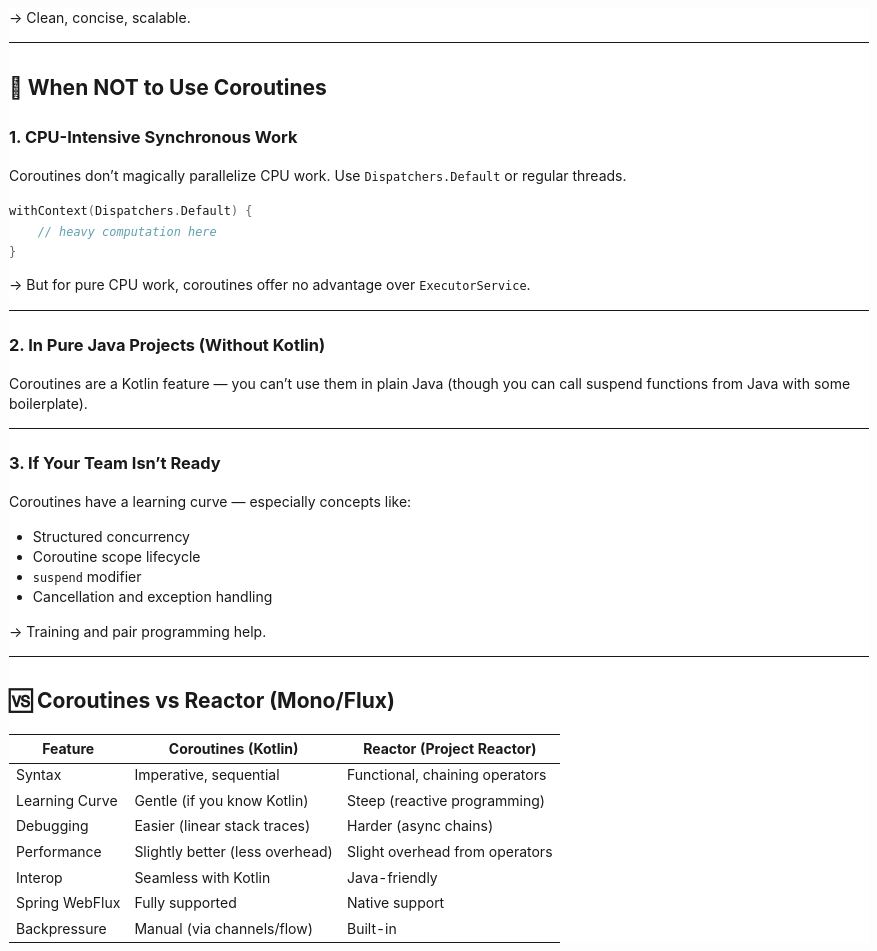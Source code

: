 → Clean, concise, scalable.

---

## 🚫 When NOT to Use Coroutines

### 1. **CPU-Intensive Synchronous Work**
Coroutines don’t magically parallelize CPU work. Use `Dispatchers.Default` or regular threads.

```kotlin
withContext(Dispatchers.Default) {
    // heavy computation here
}
```

→ But for pure CPU work, coroutines offer no advantage over `ExecutorService`.

---

### 2. **In Pure Java Projects (Without Kotlin)**
Coroutines are a Kotlin feature — you can’t use them in plain Java (though you can call suspend functions from Java with some boilerplate).

---

### 3. **If Your Team Isn’t Ready**
Coroutines have a learning curve — especially concepts like:
- Structured concurrency
- Coroutine scope lifecycle
- `suspend` modifier
- Cancellation and exception handling

→ Training and pair programming help.

---

## 🆚 Coroutines vs Reactor (Mono/Flux)

| Feature               | Coroutines (Kotlin)               | Reactor (Project Reactor)        |
|-----------------------|-----------------------------------|----------------------------------|
| Syntax                | Imperative, sequential            | Functional, chaining operators   |
| Learning Curve        | Gentle (if you know Kotlin)       | Steep (reactive programming)     |
| Debugging             | Easier (linear stack traces)      | Harder (async chains)            |
| Performance           | Slightly better (less overhead)   | Slight overhead from operators   |
| Interop               | Seamless with Kotlin              | Java-friendly                    |
| Spring WebFlux        | Fully supported                   | Native support                   |
| Backpressure          | Manual (via channels/flow)        | Built-in                         |
